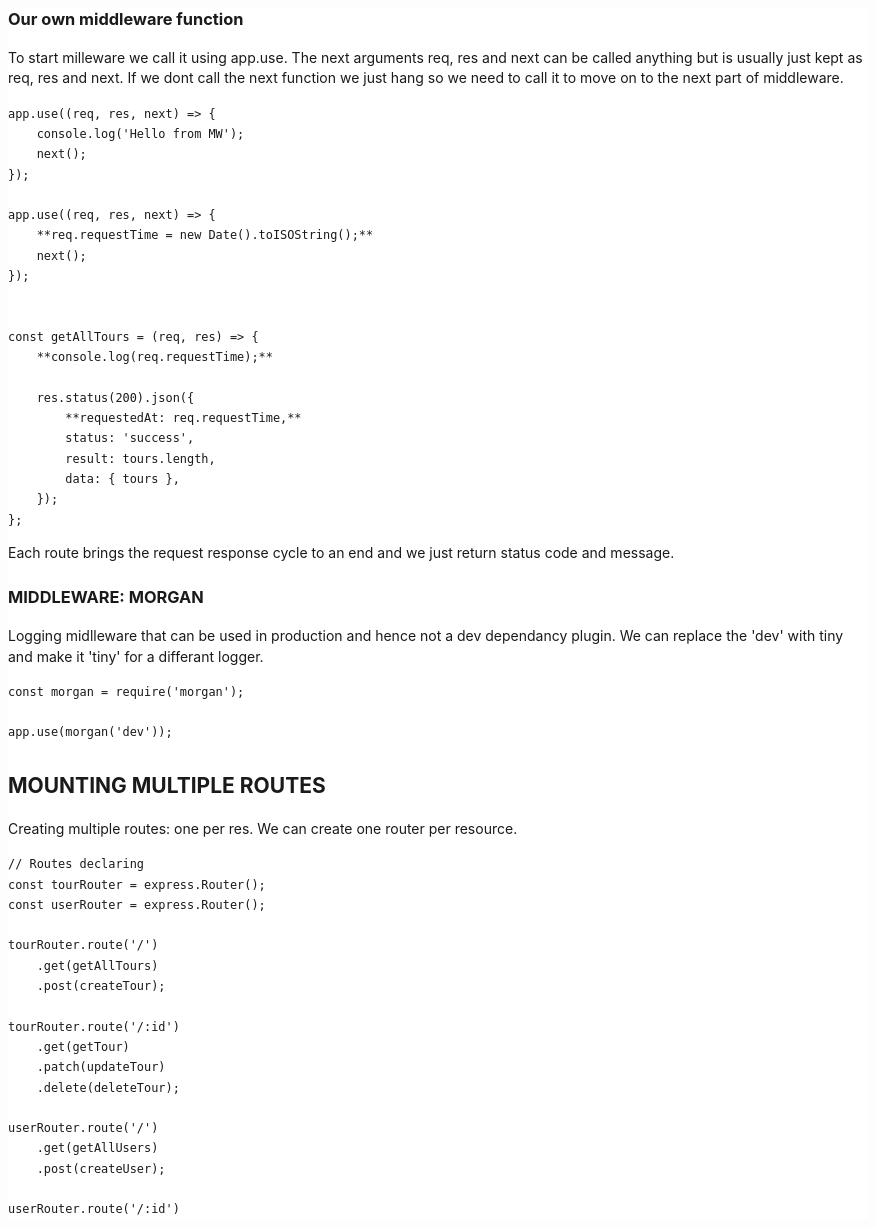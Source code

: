 ### Our own middleware function

To start milleware we call it using app.use. The next arguments req, res and next can be called anything but is usually just kept as req, res and next. If we dont call the next function we just hang so we need to call it to move on to the next part of middleware.

```
app.use((req, res, next) => {
    console.log('Hello from MW');
    next();
});

app.use((req, res, next) => {
    **req.requestTime = new Date().toISOString();**
    next();
});


const getAllTours = (req, res) => {
    **console.log(req.requestTime);**

    res.status(200).json({
        **requestedAt: req.requestTime,**
        status: 'success',
        result: tours.length,
        data: { tours },
    });
};
```

Each route brings the request response cycle to an end and we just return status code and message.

### MIDDLEWARE: MORGAN

Logging midlleware that can be used in production and hence not a dev dependancy plugin. We can replace the 'dev' with tiny and make it 'tiny' for a differant logger.

```
const morgan = require('morgan');

app.use(morgan('dev'));
```

## MOUNTING MULTIPLE ROUTES

Creating multiple routes: one per res. We can create one router per resource.

```
// Routes declaring
const tourRouter = express.Router();
const userRouter = express.Router();

tourRouter.route('/')
    .get(getAllTours)
    .post(createTour);

tourRouter.route('/:id')
    .get(getTour)
    .patch(updateTour)
    .delete(deleteTour);

userRouter.route('/')
    .get(getAllUsers)
    .post(createUser);

userRouter.route('/:id')
```